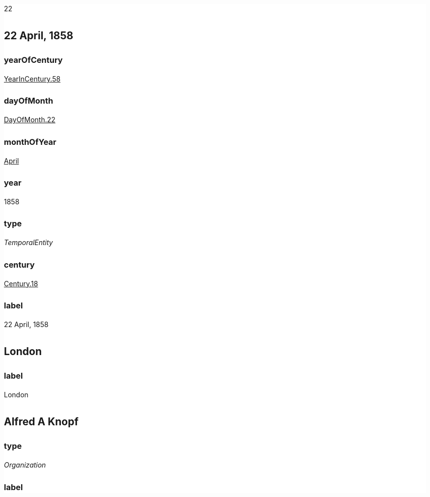 
22

## 22 April, 1858

### yearOfCentury


[YearInCentury.58](#YearInCentury.58)

### dayOfMonth


[DayOfMonth.22](#DayOfMonth.22)

### monthOfYear


[April](#April)

### year


1858

### type


*TemporalEntity*

### century


[Century.18](#Century.18)

### label


22 April, 1858

## London

### label


London

## Alfred A Knopf

### type


*Organization*

### label
